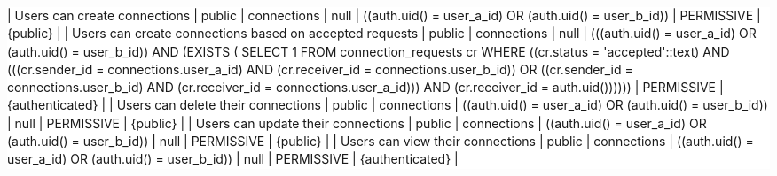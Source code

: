 | Users can create connections                                  | public   | connections                    | null                                                                                                                                                                                                                                                                                                                                                                                                                                                                                                                                                                                                          | ((auth.uid() = user_a_id) OR (auth.uid() = user_b_id))                                                                                                                                                                                                                                                                                                                                                                           | PERMISSIVE | {public}        |
| Users can create connections based on accepted requests       | public   | connections                    | null                                                                                                                                                                                                                                                                                                                                                                                                                                                                                                                                                                                                          | (((auth.uid() = user_a_id) OR (auth.uid() = user_b_id)) AND (EXISTS ( SELECT 1
   FROM connection_requests cr
  WHERE ((cr.status = 'accepted'::text) AND (((cr.sender_id = connections.user_a_id) AND (cr.receiver_id = connections.user_b_id)) OR ((cr.sender_id = connections.user_b_id) AND (cr.receiver_id = connections.user_a_id))) AND (cr.receiver_id = auth.uid())))))                                                 | PERMISSIVE | {authenticated} |
| Users can delete their connections                            | public   | connections                    | ((auth.uid() = user_a_id) OR (auth.uid() = user_b_id))                                                                                                                                                                                                                                                                                                                                                                                                                                                                                                                                                        | null                                                                                                                                                                                                                                                                                                                                                                                                                             | PERMISSIVE | {public}        |
| Users can update their connections                            | public   | connections                    | ((auth.uid() = user_a_id) OR (auth.uid() = user_b_id))                                                                                                                                                                                                                                                                                                                                                                                                                                                                                                                                                        | null                                                                                                                                                                                                                                                                                                                                                                                                                             | PERMISSIVE | {public}        |
| Users can view their connections                              | public   | connections                    | ((auth.uid() = user_a_id) OR (auth.uid() = user_b_id))                                                                                                                                                                                                                                                                                                                                                                                                                                                                                                                                                        | null                                                                                                                                                                                                                                                                                                                                                                                                                             | PERMISSIVE | {authenticated} |